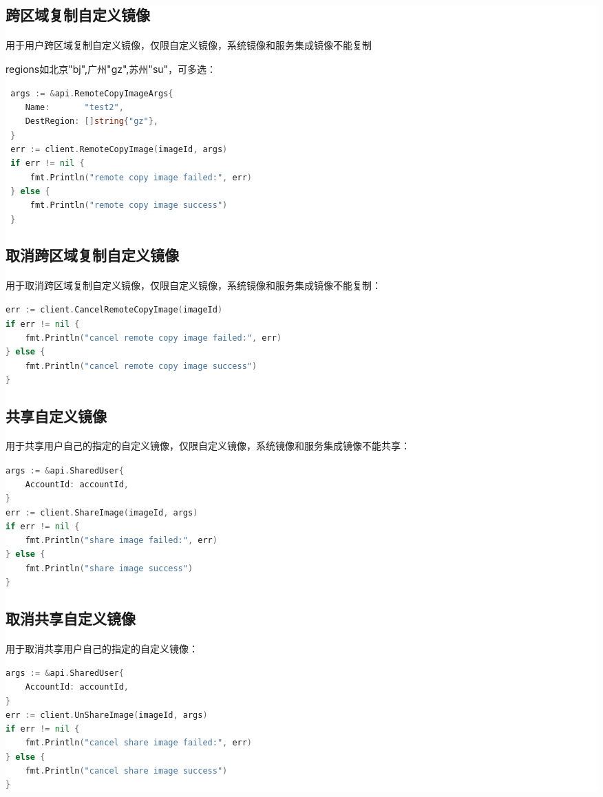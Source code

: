 ## 跨区域复制自定义镜像

用于用户跨区域复制自定义镜像，仅限自定义镜像，系统镜像和服务集成镜像不能复制

regions如北京"bj",广州"gz",苏州"su"，可多选：

```go
 args := &api.RemoteCopyImageArgs{
    Name:       "test2",
    DestRegion: []string{"gz"},
 }
 err := client.RemoteCopyImage(imageId, args)
 if err != nil {
     fmt.Println("remote copy image failed:", err)
 } else {
     fmt.Println("remote copy image success")
 }
```

## 取消跨区域复制自定义镜像

用于取消跨区域复制自定义镜像，仅限自定义镜像，系统镜像和服务集成镜像不能复制：

```go
err := client.CancelRemoteCopyImage(imageId)
if err != nil {
    fmt.Println("cancel remote copy image failed:", err)
} else {
    fmt.Println("cancel remote copy image success")
}
```

## 共享自定义镜像

用于共享用户自己的指定的自定义镜像，仅限自定义镜像，系统镜像和服务集成镜像不能共享：

```go
args := &api.SharedUser{
    AccountId: accountId,
}
err := client.ShareImage(imageId, args)
if err != nil {
    fmt.Println("share image failed:", err)
} else {
    fmt.Println("share image success")
}
```

## 取消共享自定义镜像

用于取消共享用户自己的指定的自定义镜像：

```go
args := &api.SharedUser{
    AccountId: accountId,
}
err := client.UnShareImage(imageId, args)
if err != nil {
    fmt.Println("cancel share image failed:", err)
} else {
    fmt.Println("cancel share image success")
}
```
